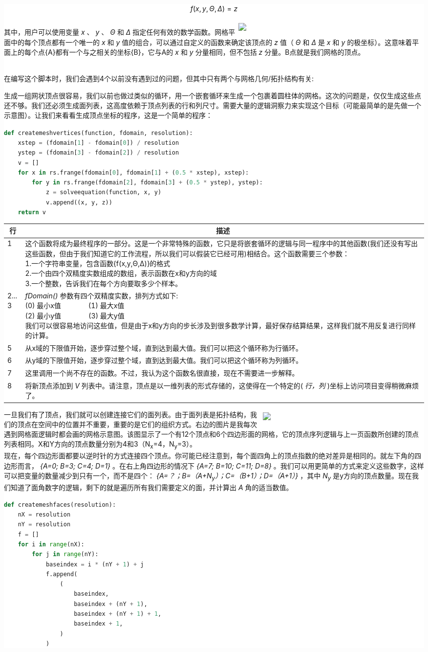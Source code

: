 $$f(x, y, \Theta, \Delta) = z$$

<div style="float: left; clear: both;" align="left">
<img src="https://cdn.jsdelivr.net/gh/chinabiue/img@latest/rhino101/primer-meshgraph_xy.svg" width=375 align=right hspace="5" vspace="5"/>

其中，用户可以使用变量 *x* 、 *y* 、 *Θ* 和 *Δ* 指定任何有效的数学函数。网格平面中的每个顶点都有一个唯一的 *x* 和 *y* 值的组合，可以通过自定义的函数来确定该顶点的 *z* 值（ *Θ* 和 *Δ* 是 *x* 和 *y* 的极坐标）。这意味着平面上的每个点{A}都有一个与之相关的坐标{B}，它与A的 *x* 和 *y* 分量相同，但不包括 *z* 分量。B点就是我们网格的顶点。<BR><BR>

在编写这个脚本时，我们会遇到4个以前没有遇到过的问题，但其中只有两个与网格几何/拓扑结构有关:
</div>

生成一组网状顶点很容易，我们以前也做过类似的循环，用一个嵌套循环来生成一个包裹着圆柱体的网格。这次的问题是，仅仅生成这些点还不够。我们还必须生成面列表，这高度依赖于顶点列表的行和列尺寸。需要大量的逻辑洞察力来实现这个目标（可能最简单的是先做一个示意图）。让我们来看看生成顶点坐标的程序，这是一个简单的程序：

```Python linenums='1'
def createmeshvertices(function, fdomain, resolution):
    xstep = (fdomain[1] - fdomain[0]) / resolution
    ystep = (fdomain[3] - fdomain[2]) / resolution
    v = []
    for x in rs.frange(fdomain[0], fdomain[1] + (0.5 * xstep), xstep):
        for y in rs.frange(fdomain[2], fdomain[3] + (0.5 * ystep), ystep):
            z = solveequation(function, x, y)
            v.append((x, y, z))
    return v
```

| 行    | 描述                                                                                                                                                                                                                                                                                                                                                                             |
| ----- | -------------------------------------------------------------------------------------------------------------------------------------------------------------------------------------------------------------------------------------------------------------------------------------------------------------------------------------------------------------------------------- |
| 1     | 这个函数将成为最终程序的一部分。这是一个非常特殊的函数，它只是将嵌套循环的逻辑与同一程序中的其他函数(我们还没有写出这些函数，但由于我们知道它的工作流程，所以我们可以假装它已经可用)相结合。这个函数需要三个参数：<BR>1.一个字符串变量，包含函数{f(x,y,Θ,Δ)}的格式<BR>2.一个由四个双精度实数组成的数组，表示函数在x和y方向的域<BR>3.一个整数，告诉我们在每个方向要取多少个样本。 |
| 2...3 | *fDomain()* 参数有四个双精度实数，排列方式如下:<BR>(0) 最小x值&emsp;&emsp;&emsp;&emsp;(1) 最大x值<BR>(2) 最小y值&emsp;&emsp;&emsp;&emsp;(3) 最大y值<BR>我们可以很容易地访问这些值，但是由于x和y方向的步长涉及到很多数学计算，最好保存结算结果，这样我们就不用反复进行同样的计算。                                                                                                |
| 5     | 从x域的下限值开始，逐步穿过整个域，直到达到最大值。我们可以把这个循环称为行循环。                                                                                                                                                                                                                                                                                                |
| 6     | 从y域的下限值开始，逐步穿过整个域，直到达到最大值。我们可以把这个循环称为列循环。                                                                                                                                                                                                                                                                                                |
| 7     | 这里调用一个尚不存在的函数。不过，我认为这个函数名很直接，现在不需要进一步解释。                                                                                                                                                                                                                                                                                                 |
| 8     | 将新顶点添加到 *V* 列表中。请注意，顶点是以一维列表的形式存储的，这使得在一个特定的( *行，列* )坐标上访问项目变得稍微麻烦了。                                                                                                                                                                                                                                                    |

<div style="float: left; clear: both;" align="left">
<img src="https://cdn.jsdelivr.net/gh/chinabiue/img@latest/rhino101/primer-meshfacelogic.svg" width=325 align=right hspace="5" vspace="5"/> 
一旦我们有了顶点，我们就可以创建连接它们的面列表。由于面列表是拓扑结构，我们的顶点在空间中的位置并不重要，重要的是它们的组织方式。右边的图片是我每次遇到网格面逻辑时都会画的网格示意图。该图显示了一个有12个顶点和6个四边形面的网格，它的顶点序列逻辑与上一页函数所创建的顶点列表相同。X和Y方向的顶点数量分别为4和3（N<sub>x</sub>=4，N<sub>y</sub>=3）。
</div>

现在，每个四边形面都要以逆时针的方式连接四个顶点。你可能已经注意到，每个面四角上的顶点指数的绝对差异是相同的。就左下角的四边形而言， *{A=0; B=3; C=4; D=1}* 。在右上角四边形的情况下 *{A=7; B=10; C=11; D=8}* 。我们可以用更简单的方式来定义这些数字，这样可以把变量的数量减少到只有一个，而不是四个：
*{A=？；B=（A+N<sub>y</sub>）；C=（B+1）；D=（A+1）}* ，其中 *N<sub>y</sub>* 是y方向的顶点数量。现在我们知道了面角数字的逻辑，剩下的就是遍历所有我们需要定义的面，并计算出 *A* 角的适当数值。

```Python linenums='1'
def createmeshfaces(resolution):
    nX = resolution
    nY = resolution
    f = []
    for i in range(nX):
        for j in range(nY):
            baseindex = i * (nY + 1) + j
            f.append(
                (
                    baseindex,
                    baseindex + (nY + 1),
                    baseindex + (nY + 1) + 1,
                    baseindex + 1,
                )
            )
```